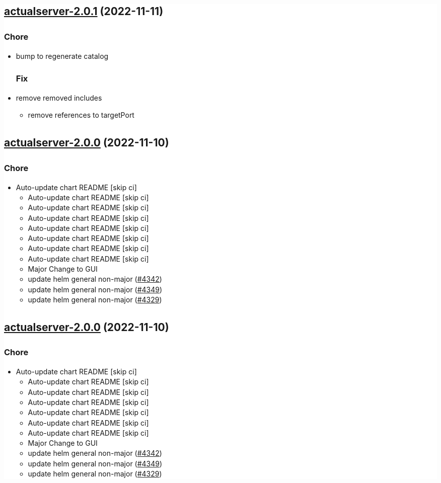 

## [actualserver-2.0.1](https://github.com/truecharts/charts/compare/actualserver-2.0.0...actualserver-2.0.1) (2022-11-11)

### Chore

- bump to regenerate catalog
  
  ### Fix

- remove removed includes
  - remove references to targetPort
  
  


## [actualserver-2.0.0](https://github.com/truecharts/charts/compare/actualserver-1.0.4...actualserver-2.0.0) (2022-11-10)

### Chore

- Auto-update chart README [skip ci]
  - Auto-update chart README [skip ci]
  - Auto-update chart README [skip ci]
  - Auto-update chart README [skip ci]
  - Auto-update chart README [skip ci]
  - Auto-update chart README [skip ci]
  - Auto-update chart README [skip ci]
  - Auto-update chart README [skip ci]
  - Major Change to GUI
  - update helm general non-major ([#4342](https://github.com/truecharts/charts/issues/4342))
  - update helm general non-major ([#4349](https://github.com/truecharts/charts/issues/4349))
  - update helm general non-major ([#4329](https://github.com/truecharts/charts/issues/4329))
  
  


## [actualserver-2.0.0](https://github.com/truecharts/charts/compare/actualserver-1.0.4...actualserver-2.0.0) (2022-11-10)

### Chore

- Auto-update chart README [skip ci]
  - Auto-update chart README [skip ci]
  - Auto-update chart README [skip ci]
  - Auto-update chart README [skip ci]
  - Auto-update chart README [skip ci]
  - Auto-update chart README [skip ci]
  - Auto-update chart README [skip ci]
  - Major Change to GUI
  - update helm general non-major ([#4342](https://github.com/truecharts/charts/issues/4342))
  - update helm general non-major ([#4349](https://github.com/truecharts/charts/issues/4349))
  - update helm general non-major ([#4329](https://github.com/truecharts/charts/issues/4329))
